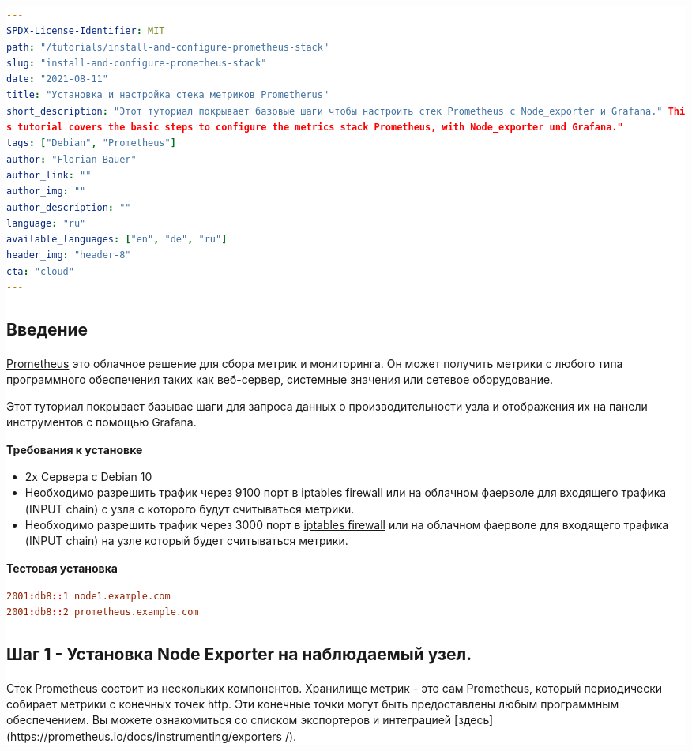 ```yaml
---
SPDX-License-Identifier: MIT
path: "/tutorials/install-and-configure-prometheus-stack"
slug: "install-and-configure-prometheus-stack"
date: "2021-08-11"
title: "Установка и настройка стека метриков Prometherus"
short_description: "Этот туториал покрывает базовые шаги чтобы настроить стек Prometheus с Node_exporter и Grafana." This tutorial covers the basic steps to configure the metrics stack Prometheus, with Node_exporter und Grafana."
tags: ["Debian", "Prometheus"]
author: "Florian Bauer"
author_link: ""
author_img: ""
author_description: ""
language: "ru"
available_languages: ["en", "de", "ru"]
header_img: "header-8"
cta: "cloud"
---
```


## Введение

[Prometheus](https://prometheus.io) это облачное решение для сбора метрик и мониторинга. Он может получить метрики с любого типа программного обеспечения таких как веб-сервер, системные значения или сетевое оборудование.

Этот туториал покрывает базывае шаги для запроса данных о производительности узла и отображения их на панели инструментов с помощью Grafana.

**Требования к установке**

* 2x Сервера с Debian 10 
* Необходимо разрешить трафик через 9100 порт в [iptables firewall](https://community.hetzner.com/tutorials/iptables) или на облачном фаерволе для входящего трафика (INPUT chain) с узла с которого будут считываться метрики.
* Необходимо разрешить трафик через 3000 порт в [iptables firewall](https://community.hetzner.com/tutorials/iptables) или на облачном фаерволе для входящего трафика (INPUT chain) на узле который будет считываться метрики.

**Тестовая установка**

```conf
2001:db8::1 node1.example.com
2001:db8::2 prometheus.example.com
```

## Шаг 1 - Установка Node Exporter на наблюдаемый узел.

Стек Prometheus состоит из нескольких компонентов. Хранилище метрик - это сам Prometheus, который периодически собирает метрики с конечных точек http. Эти конечные точки могут быть предоставлены любым программным обеспечением. Вы можете ознакомиться со списком экспортеров и интеграцией [здесь](https://prometheus.io/docs/instrumenting/exporters /).

